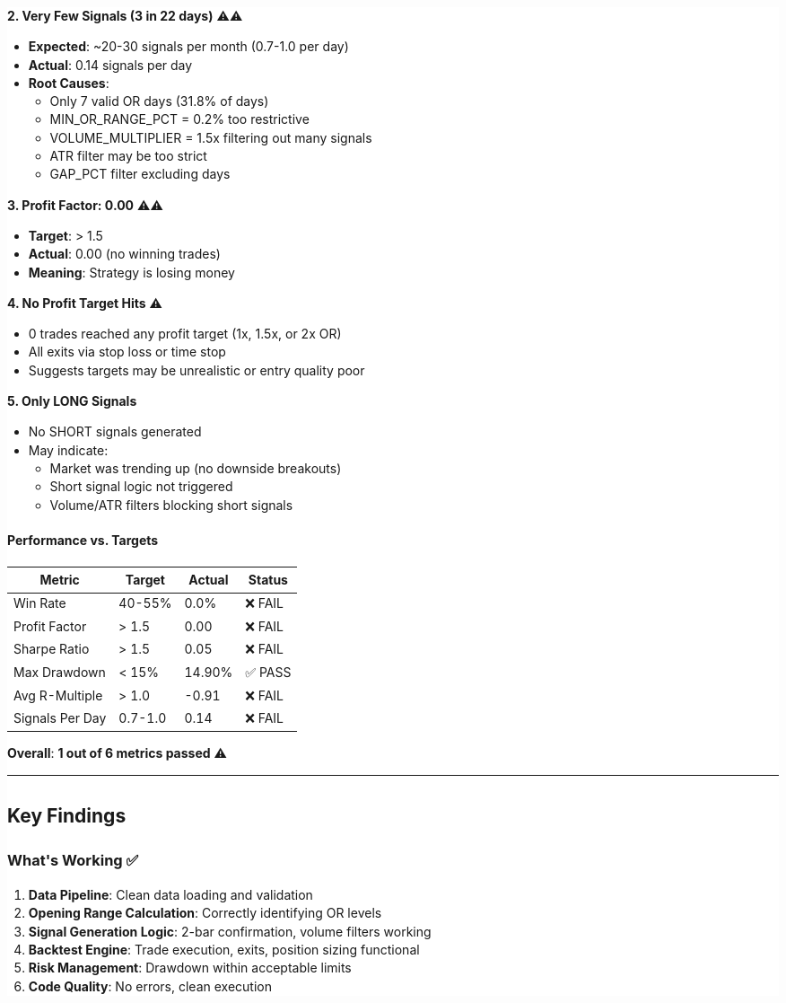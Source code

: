 **2. Very Few Signals (3 in 22 days)** ⚠️⚠️
- **Expected**: ~20-30 signals per month (0.7-1.0 per day)
- **Actual**: 0.14 signals per day
- **Root Causes**:
  - Only 7 valid OR days (31.8% of days)
  - MIN_OR_RANGE_PCT = 0.2% too restrictive
  - VOLUME_MULTIPLIER = 1.5x filtering out many signals
  - ATR filter may be too strict
  - GAP_PCT filter excluding days

**3. Profit Factor: 0.00** ⚠️⚠️
- **Target**: > 1.5
- **Actual**: 0.00 (no winning trades)
- **Meaning**: Strategy is losing money

**4. No Profit Target Hits** ⚠️
- 0 trades reached any profit target (1x, 1.5x, or 2x OR)
- All exits via stop loss or time stop
- Suggests targets may be unrealistic or entry quality poor

**5. Only LONG Signals**
- No SHORT signals generated
- May indicate:
  - Market was trending up (no downside breakouts)
  - Short signal logic not triggered
  - Volume/ATR filters blocking short signals

#### Performance vs. Targets

| Metric | Target | Actual | Status |
|--------|--------|--------|--------|
| Win Rate | 40-55% | 0.0% | ❌ FAIL |
| Profit Factor | > 1.5 | 0.00 | ❌ FAIL |
| Sharpe Ratio | > 1.5 | 0.05 | ❌ FAIL |
| Max Drawdown | < 15% | 14.90% | ✅ PASS |
| Avg R-Multiple | > 1.0 | -0.91 | ❌ FAIL |
| Signals Per Day | 0.7-1.0 | 0.14 | ❌ FAIL |

**Overall**: **1 out of 6 metrics passed** ⚠️

---

## Key Findings

### What's Working ✅

1. **Data Pipeline**: Clean data loading and validation
2. **Opening Range Calculation**: Correctly identifying OR levels
3. **Signal Generation Logic**: 2-bar confirmation, volume filters working
4. **Backtest Engine**: Trade execution, exits, position sizing functional
5. **Risk Management**: Drawdown within acceptable limits
6. **Code Quality**: No errors, clean execution
